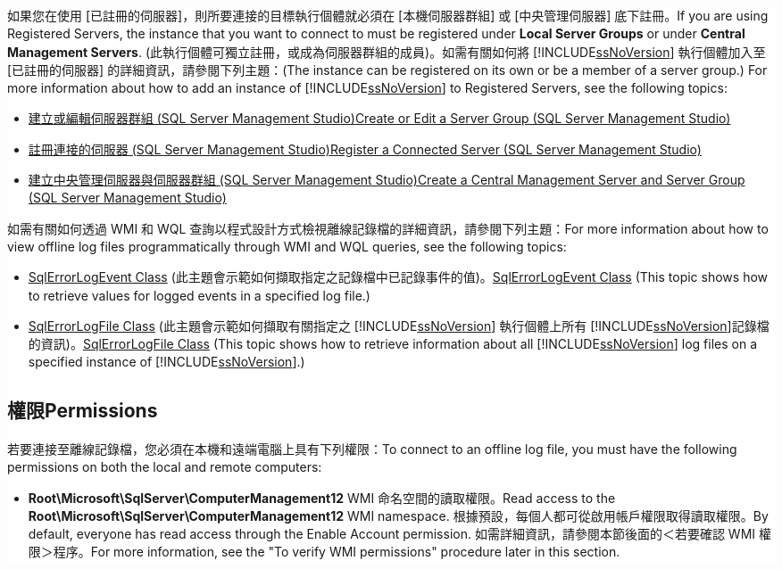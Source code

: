  <span data-ttu-id="0a438-109">如果您在使用 [已註冊的伺服器]，則所要連接的目標執行個體就必須在 [本機伺服器群組]  或 [中央管理伺服器] 底下註冊。</span><span class="sxs-lookup"><span data-stu-id="0a438-109">If you are using Registered Servers, the instance that you want to connect to must be registered under **Local Server Groups** or under **Central Management Servers**.</span></span> <span data-ttu-id="0a438-110">(此執行個體可獨立註冊，或成為伺服器群組的成員)。如需有關如何將 [!INCLUDE[ssNoVersion](../../includes/ssnoversion-md.md)] 執行個體加入至 [已註冊的伺服器] 的詳細資訊，請參閱下列主題：</span><span class="sxs-lookup"><span data-stu-id="0a438-110">(The instance can be registered on its own or be a member of a server group.) For more information about how to add an instance of [!INCLUDE[ssNoVersion](../../includes/ssnoversion-md.md)] to Registered Servers, see the following topics:</span></span>  
  
-   [<span data-ttu-id="0a438-111">建立或編輯伺服器群組 &#40;SQL Server Management Studio&#41;</span><span class="sxs-lookup"><span data-stu-id="0a438-111">Create or Edit a Server Group &#40;SQL Server Management Studio&#41;</span></span>](../../ssms/register-servers/create-or-edit-a-server-group-sql-server-management-studio.md)  
  
-   [<span data-ttu-id="0a438-112">註冊連接的伺服器 &#40;SQL Server Management Studio&#41;</span><span class="sxs-lookup"><span data-stu-id="0a438-112">Register a Connected Server &#40;SQL Server Management Studio&#41;</span></span>](../../ssms/register-servers/register-a-connected-server-sql-server-management-studio.md)  
  
-   [<span data-ttu-id="0a438-113">建立中央管理伺服器與伺服器群組 &#40;SQL Server Management Studio&#41;</span><span class="sxs-lookup"><span data-stu-id="0a438-113">Create a Central Management Server and Server Group &#40;SQL Server Management Studio&#41;</span></span>](../../ssms/register-servers/create-a-central-management-server-and-server-group.md)  
  
 <span data-ttu-id="0a438-114">如需有關如何透過 WMI 和 WQL 查詢以程式設計方式檢視離線記錄檔的詳細資訊，請參閱下列主題：</span><span class="sxs-lookup"><span data-stu-id="0a438-114">For more information about how to view offline log files programmatically through WMI and WQL queries, see the following topics:</span></span>  
  
-   <span data-ttu-id="0a438-115">[SqlErrorLogEvent Class](../wmi-provider-configuration-classes/sqlerrorlogevent-class.md) (此主題會示範如何擷取指定之記錄檔中已記錄事件的值)。</span><span class="sxs-lookup"><span data-stu-id="0a438-115">[SqlErrorLogEvent Class](../wmi-provider-configuration-classes/sqlerrorlogevent-class.md) (This topic shows how to retrieve values for logged events in a specified log file.)</span></span>  
  
-   <span data-ttu-id="0a438-116">[SqlErrorLogFile Class](../wmi-provider-configuration-classes/sqlerrorlogfile-class.md) (此主題會示範如何擷取有關指定之 [!INCLUDE[ssNoVersion](../../includes/ssnoversion-md.md)] 執行個體上所有 [!INCLUDE[ssNoVersion](../../includes/ssnoversion-md.md)]記錄檔的資訊)。</span><span class="sxs-lookup"><span data-stu-id="0a438-116">[SqlErrorLogFile Class](../wmi-provider-configuration-classes/sqlerrorlogfile-class.md) (This topic shows how to retrieve information about all [!INCLUDE[ssNoVersion](../../includes/ssnoversion-md.md)] log files on a specified instance of [!INCLUDE[ssNoVersion](../../includes/ssnoversion-md.md)].)</span></span>  
  
##  <a name="permissions"></a><a name="BeforeYouBegin"></a> <span data-ttu-id="0a438-117">權限</span><span class="sxs-lookup"><span data-stu-id="0a438-117">Permissions</span></span>  
 <span data-ttu-id="0a438-118">若要連接至離線記錄檔，您必須在本機和遠端電腦上具有下列權限：</span><span class="sxs-lookup"><span data-stu-id="0a438-118">To connect to an offline log file, you must have the following permissions on both the local and remote computers:</span></span>  
  
-   <span data-ttu-id="0a438-119">**Root\Microsoft\SqlServer\ComputerManagement12** WMI 命名空間的讀取權限。</span><span class="sxs-lookup"><span data-stu-id="0a438-119">Read access to the **Root\Microsoft\SqlServer\ComputerManagement12** WMI namespace.</span></span> <span data-ttu-id="0a438-120">根據預設，每個人都可從啟用帳戶權限取得讀取權限。</span><span class="sxs-lookup"><span data-stu-id="0a438-120">By default, everyone has read access through the Enable Account permission.</span></span> <span data-ttu-id="0a438-121">如需詳細資訊，請參閱本節後面的＜若要確認 WMI 權限＞程序。</span><span class="sxs-lookup"><span data-stu-id="0a438-121">For more information, see the "To verify WMI permissions" procedure later in this section.</span></span>  
  